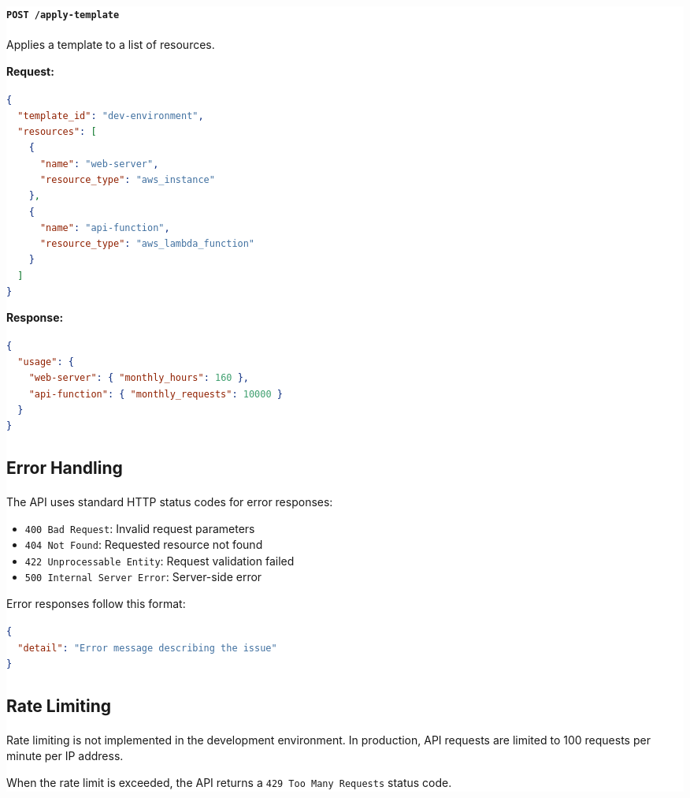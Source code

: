 #### `POST /apply-template`

Applies a template to a list of resources.

**Request:**
```json
{
  "template_id": "dev-environment",
  "resources": [
    {
      "name": "web-server",
      "resource_type": "aws_instance"
    },
    {
      "name": "api-function",
      "resource_type": "aws_lambda_function"
    }
  ]
}
```

**Response:**
```json
{
  "usage": {
    "web-server": { "monthly_hours": 160 },
    "api-function": { "monthly_requests": 10000 }
  }
}
```

## Error Handling

The API uses standard HTTP status codes for error responses:

- `400 Bad Request`: Invalid request parameters
- `404 Not Found`: Requested resource not found
- `422 Unprocessable Entity`: Request validation failed
- `500 Internal Server Error`: Server-side error

Error responses follow this format:

```json
{
  "detail": "Error message describing the issue"
}
```

## Rate Limiting

Rate limiting is not implemented in the development environment. In production, API requests are limited to 100 requests per minute per IP address.

When the rate limit is exceeded, the API returns a `429 Too Many Requests` status code.